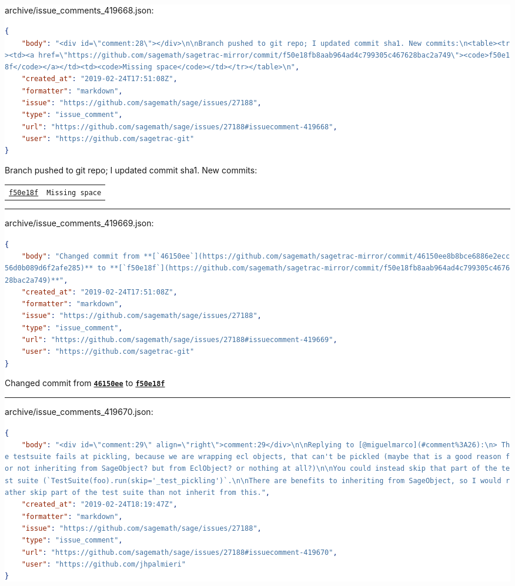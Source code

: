 archive/issue_comments_419668.json:
```json
{
    "body": "<div id=\"comment:28\"></div>\n\nBranch pushed to git repo; I updated commit sha1. New commits:\n<table><tr><td><a href=\"https://github.com/sagemath/sagetrac-mirror/commit/f50e18fb8aab964ad4c799305c467628bac2a749\"><code>f50e18f</code></a></td><td><code>Missing space</code></td></tr></table>\n",
    "created_at": "2019-02-24T17:51:08Z",
    "formatter": "markdown",
    "issue": "https://github.com/sagemath/sage/issues/27188",
    "type": "issue_comment",
    "url": "https://github.com/sagemath/sage/issues/27188#issuecomment-419668",
    "user": "https://github.com/sagetrac-git"
}
```

<div id="comment:28"></div>

Branch pushed to git repo; I updated commit sha1. New commits:
<table><tr><td><a href="https://github.com/sagemath/sagetrac-mirror/commit/f50e18fb8aab964ad4c799305c467628bac2a749"><code>f50e18f</code></a></td><td><code>Missing space</code></td></tr></table>




---

archive/issue_comments_419669.json:
```json
{
    "body": "Changed commit from **[`46150ee`](https://github.com/sagemath/sagetrac-mirror/commit/46150ee8b8bce6886e2ecc56d0b089d6f2afe285)** to **[`f50e18f`](https://github.com/sagemath/sagetrac-mirror/commit/f50e18fb8aab964ad4c799305c467628bac2a749)**",
    "created_at": "2019-02-24T17:51:08Z",
    "formatter": "markdown",
    "issue": "https://github.com/sagemath/sage/issues/27188",
    "type": "issue_comment",
    "url": "https://github.com/sagemath/sage/issues/27188#issuecomment-419669",
    "user": "https://github.com/sagetrac-git"
}
```

Changed commit from **[`46150ee`](https://github.com/sagemath/sagetrac-mirror/commit/46150ee8b8bce6886e2ecc56d0b089d6f2afe285)** to **[`f50e18f`](https://github.com/sagemath/sagetrac-mirror/commit/f50e18fb8aab964ad4c799305c467628bac2a749)**



---

archive/issue_comments_419670.json:
```json
{
    "body": "<div id=\"comment:29\" align=\"right\">comment:29</div>\n\nReplying to [@miguelmarco](#comment%3A26):\n> The testsuite fails at pickling, because we are wrapping ecl objects, that can't be pickled (maybe that is a good reason for not inheriting from SageObject? but from EclObject? or nothing at all?)\n\nYou could instead skip that part of the test suite (`TestSuite(foo).run(skip='_test_pickling')`.\n\nThere are benefits to inheriting from SageObject, so I would rather skip part of the test suite than not inherit from this.",
    "created_at": "2019-02-24T18:19:47Z",
    "formatter": "markdown",
    "issue": "https://github.com/sagemath/sage/issues/27188",
    "type": "issue_comment",
    "url": "https://github.com/sagemath/sage/issues/27188#issuecomment-419670",
    "user": "https://github.com/jhpalmieri"
}
```
